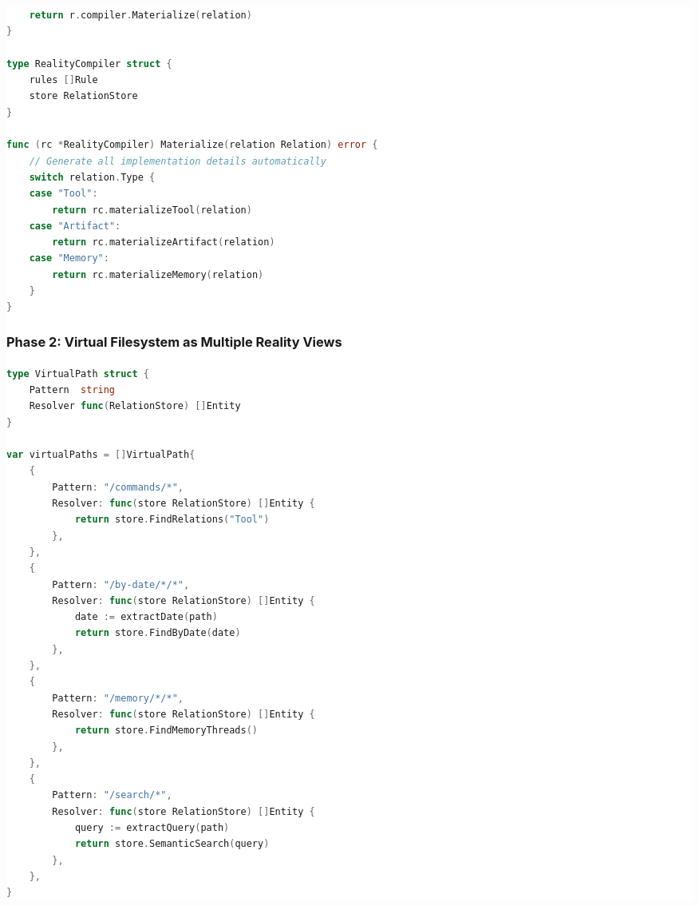 ```go
    return r.compiler.Materialize(relation)
}

type RealityCompiler struct {
    rules []Rule
    store RelationStore
}

func (rc *RealityCompiler) Materialize(relation Relation) error {
    // Generate all implementation details automatically
    switch relation.Type {
    case "Tool":
        return rc.materializeTool(relation)
    case "Artifact":
        return rc.materializeArtifact(relation)
    case "Memory":
        return rc.materializeMemory(relation)
    }
}
```

### Phase 2: Virtual Filesystem as Multiple Reality Views

```go
type VirtualPath struct {
    Pattern  string
    Resolver func(RelationStore) []Entity
}

var virtualPaths = []VirtualPath{
    {
        Pattern: "/commands/*",
        Resolver: func(store RelationStore) []Entity {
            return store.FindRelations("Tool")
        },
    },
    {
        Pattern: "/by-date/*/*", 
        Resolver: func(store RelationStore) []Entity {
            date := extractDate(path)
            return store.FindByDate(date)
        },
    },
    {
        Pattern: "/memory/*/*",
        Resolver: func(store RelationStore) []Entity {
            return store.FindMemoryThreads()
        },
    },
    {
        Pattern: "/search/*",
        Resolver: func(store RelationStore) []Entity {
            query := extractQuery(path)
            return store.SemanticSearch(query)
        },
    },
}
```
